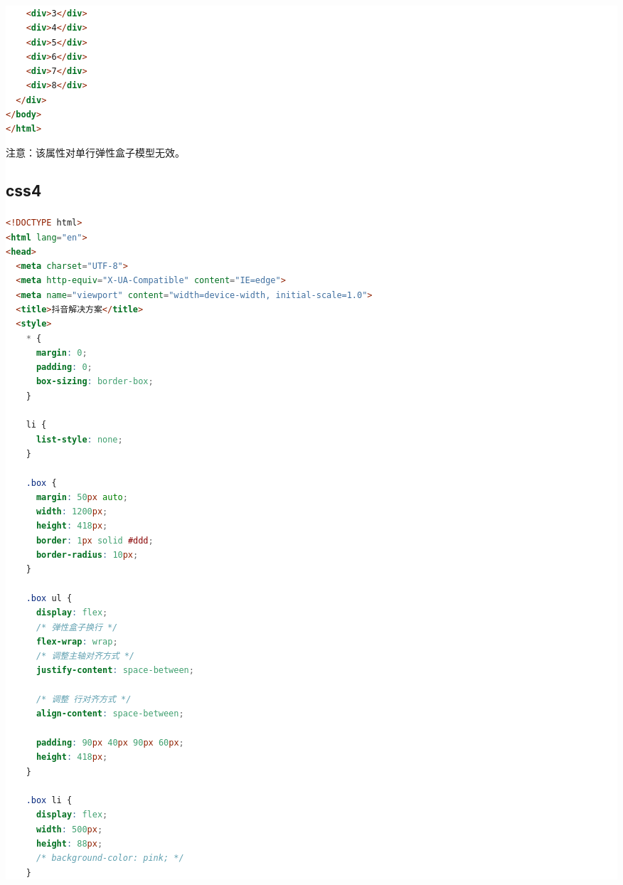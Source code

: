 ```html
    <div>3</div>
    <div>4</div>
    <div>5</div>
    <div>6</div>
    <div>7</div>
    <div>8</div>
  </div>
</body>
</html>
```

注意：该属性对单行弹性盒子模型无效。

## css4

```html
<!DOCTYPE html>
<html lang="en">
<head>
  <meta charset="UTF-8">
  <meta http-equiv="X-UA-Compatible" content="IE=edge">
  <meta name="viewport" content="width=device-width, initial-scale=1.0">
  <title>抖音解决方案</title>
  <style>
    * {
      margin: 0;
      padding: 0;
      box-sizing: border-box;
    }

    li {
      list-style: none;
    }

    .box {
      margin: 50px auto;
      width: 1200px;
      height: 418px;
      border: 1px solid #ddd;
      border-radius: 10px;
    }

    .box ul {
      display: flex;
      /* 弹性盒子换行 */
      flex-wrap: wrap;
      /* 调整主轴对齐方式 */
      justify-content: space-between;

      /* 调整 行对齐方式 */
      align-content: space-between;

      padding: 90px 40px 90px 60px;
      height: 418px;
    }

    .box li {
      display: flex;
      width: 500px;
      height: 88px;
      /* background-color: pink; */
    }

```